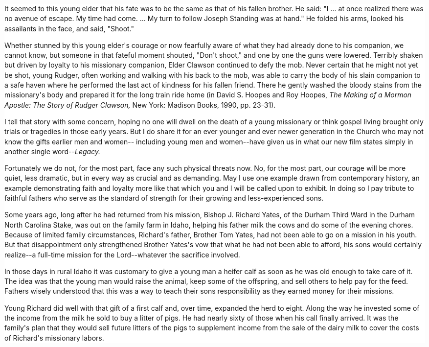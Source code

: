 It seemed to this young elder that his fate was to be the same as that of his
fallen brother. He said: "I ... at once realized there was no avenue of escape.
My time had come. ... My turn to follow Joseph Standing was at hand." He folded
his arms, looked his assailants in the face, and said, "Shoot."

Whether stunned by this young elder's courage or now fearfully aware of what
they had already done to his companion, we cannot know, but someone in that
fateful moment shouted, "Don't shoot," and one by one the guns were lowered.
Terribly shaken but driven by loyalty to his missionary companion, Elder
Clawson continued to defy the mob. Never certain that he might not yet be
shot, young Rudger, often working and walking with his back to the mob, was
able to carry the body of his slain companion to a safe haven where he
performed the last act of kindness for his fallen friend. There he gently
washed the bloody stains from the missionary's body and prepared it for the
long train ride home (in David S. Hoopes and Roy Hoopes, _The Making of a
Mormon Apostle: The Story of Rudger Clawson,_ New York: Madison Books, 1990,
pp. 23-31).

I tell that story with some concern, hoping no one will dwell on the death of
a young missionary or think gospel living brought only trials or tragedies in
those early years. But I do share it for an ever younger and ever newer
generation in the Church who may not know the gifts earlier men and women--
including young men and women--have given us in what our new film states
simply in another single word--_Legacy._

Fortunately we do not, for the most part, face any such physical threats now.
No, for the most part, our courage will be more quiet, less dramatic, but in
every way as crucial and as demanding. May I use one example drawn from
contemporary history, an example demonstrating faith and loyalty more like
that which you and I will be called upon to exhibit. In doing so I pay tribute
to faithful fathers who serve as the standard of strength for their growing
and less-experienced sons.

Some years ago, long after he had returned from his mission, Bishop J. Richard
Yates, of the Durham Third Ward in the Durham North Carolina Stake, was out on
the family farm in Idaho, helping his father milk the cows and do some of the
evening chores. Because of limited family circumstances, Richard's father,
Brother Tom Yates, had not been able to go on a mission in his youth. But that
disappointment only strengthened Brother Yates's vow that what he had not been
able to afford, his sons would certainly realize--a full-time mission for the
Lord--whatever the sacrifice involved.

In those days in rural Idaho it was customary to give a young man a heifer
calf as soon as he was old enough to take care of it. The idea was that the
young man would raise the animal, keep some of the offspring, and sell others
to help pay for the feed. Fathers wisely understood that this was a way to
teach their sons responsibility as they earned money for their missions.

Young Richard did well with that gift of a first calf and, over time, expanded
the herd to eight. Along the way he invested some of the income from the milk
he sold to buy a litter of pigs. He had nearly sixty of those when his call
finally arrived. It was the family's plan that they would sell future litters
of the pigs to supplement income from the sale of the dairy milk to cover the
costs of Richard's missionary labors.
